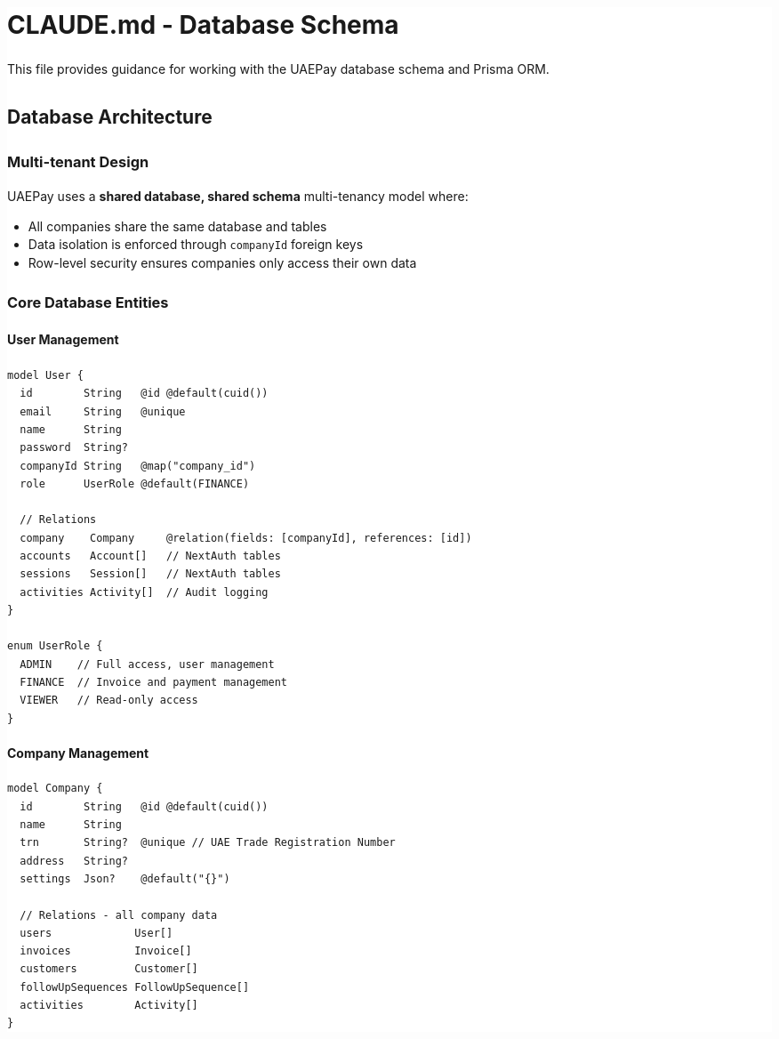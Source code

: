 # CLAUDE.md - Database Schema

This file provides guidance for working with the UAEPay database schema and Prisma ORM.

## Database Architecture

### Multi-tenant Design
UAEPay uses a **shared database, shared schema** multi-tenancy model where:
- All companies share the same database and tables
- Data isolation is enforced through `companyId` foreign keys
- Row-level security ensures companies only access their own data

### Core Database Entities

#### User Management
```prisma
model User {
  id        String   @id @default(cuid())
  email     String   @unique
  name      String
  password  String?
  companyId String   @map("company_id")
  role      UserRole @default(FINANCE)
  
  // Relations
  company    Company     @relation(fields: [companyId], references: [id])
  accounts   Account[]   // NextAuth tables
  sessions   Session[]   // NextAuth tables
  activities Activity[]  // Audit logging
}

enum UserRole {
  ADMIN    // Full access, user management
  FINANCE  // Invoice and payment management  
  VIEWER   // Read-only access
}
```

#### Company Management
```prisma
model Company {
  id        String   @id @default(cuid())
  name      String
  trn       String?  @unique // UAE Trade Registration Number
  address   String?
  settings  Json?    @default("{}")
  
  // Relations - all company data
  users             User[]
  invoices          Invoice[]
  customers         Customer[]
  followUpSequences FollowUpSequence[]
  activities        Activity[]
}
```

